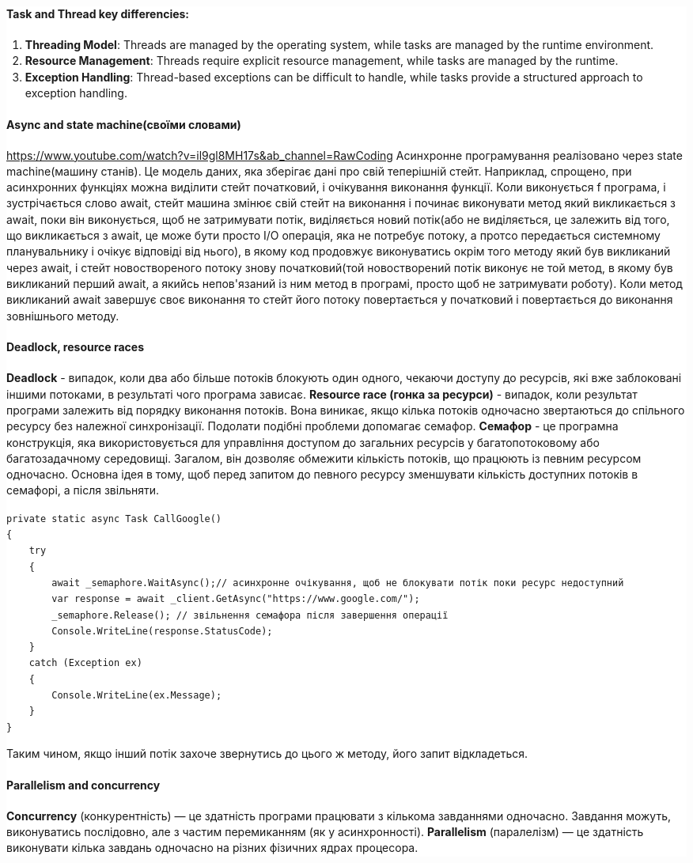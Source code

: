 #### Task and Thread key differencies:
1. **Threading Model**: Threads are managed by the operating system, while tasks are managed by the runtime environment.
2. **Resource Management**: Threads require explicit resource management, while tasks are managed by the runtime.
3. **Exception Handling**: Thread-based exceptions can be difficult to handle, while tasks provide a structured approach to exception handling.
#### Async and state machine(своїми словами)
https://www.youtube.com/watch?v=il9gl8MH17s&ab_channel=RawCoding
Асинхронне програмування реалізовано через state machine(машину станів). Це модель даних, яка зберігає дані про свій теперішній стейт. Наприклад, спрощено, при асинхронних функціях можна виділити стейт початковий, і очікування виконання функції. Коли виконується f програма, і зустрічається слово await, стейт машина змінює свій стейт на виконання і починає виконувати метод який викликається з await, поки він виконується, щоб не затримувати потік, виділяється новий потік(або не виділяється, це залежить від того, що викликається з await, це може бути просто I/O операція, яка не потребує потоку, а протсо передається системному планувальнику і очікує відповіді від нього), в якому код продовжує виконуватись окрім того методу який був викликаний через await, і стейт новоствореного потоку знову початковий(той новостворений потік виконує не той метод, в якому був викликаний перший await, а якийсь непов'язаний із ним метод в програмі, просто щоб не затримувати роботу). Коли метод викликаний await завершує своє виконання то стейт його потоку повертається у початковий і повертається до виконання зовнішнього методу.
#### Deadlock, resource races
**Deadlock** - випадок, коли два або більше потоків блокують один одного, чекаючи доступу до ресурсів, які вже заблоковані іншими потоками, в результаті чого програма зависає.
**Resource race (гонка за ресурси)** - випадок, коли результат програми залежить від порядку виконання потоків. Вона виникає, якщо кілька потоків одночасно звертаються до спільного ресурсу без належної синхронізації.
Подолати подібні проблеми допомагає семафор.
**Семафор** - це програмна конструкція, яка використовується для управління доступом до загальних ресурсів у багатопотоковому або багатозадачному середовищі. Загалом, він дозволяє обмежити кількість потоків, що працюють із певним ресурсом одночасно.
Основна ідея в тому, щоб перед запитом до певного ресурсу зменшувати кількість доступних потоків в семафорі, а після звільняти.
```
private static async Task CallGoogle()  
{  
    try  
    {  
        await _semaphore.WaitAsync();// асинхронне очікування, щоб не блокувати потік поки ресурс недоступний  
        var response = await _client.GetAsync("https://www.google.com/");  
        _semaphore.Release(); // звільнення семафора після завершення операції  
        Console.WriteLine(response.StatusCode);  
    }    
    catch (Exception ex)  
    {        
	    Console.WriteLine(ex.Message);  
	}
}
```
Таким чином, якщо інший потік захоче звернутись до цього ж методу, його запит відкладеться.
#### Parallelism and concurrency
**Concurrency** (конкурентність) — це здатність програми працювати з кількома завданнями одночасно. Завдання можуть, виконуватись послідовно, але з частим перемиканням (як у асинхронності).
**Parallelism** (паралелізм) — це здатність виконувати кілька завдань одночасно на різних фізичних ядрах процесора.
